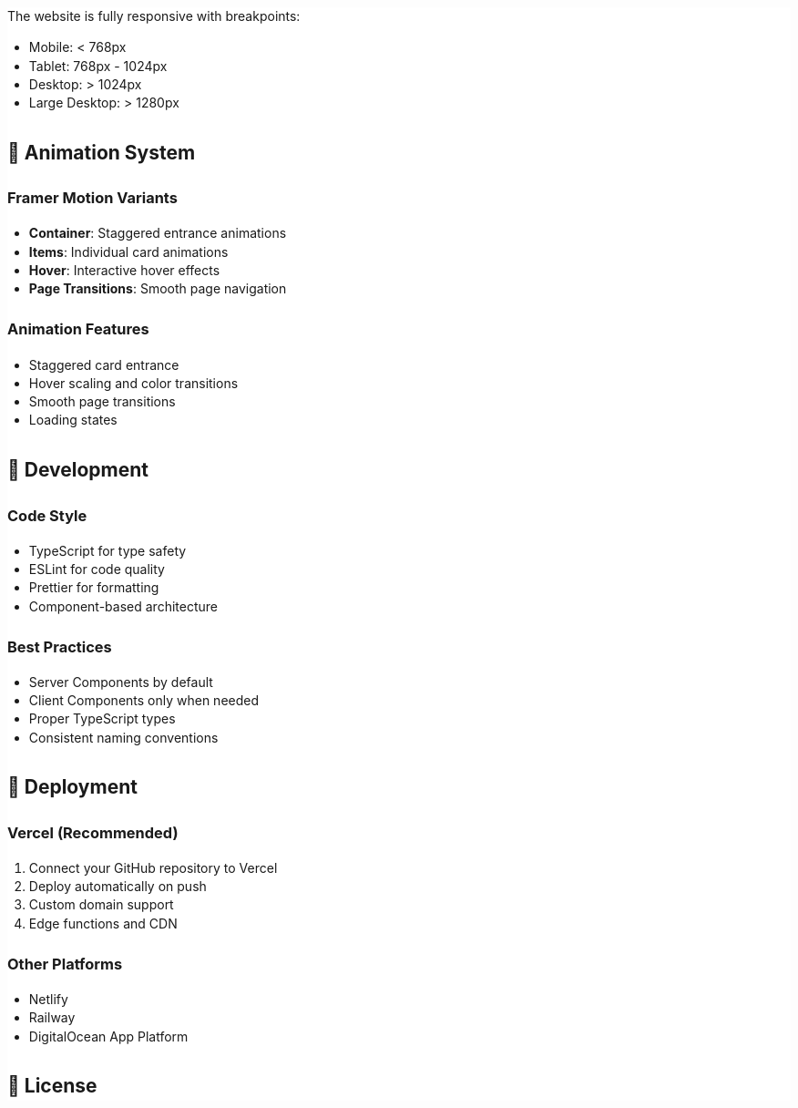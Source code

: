 The website is fully responsive with breakpoints:
- Mobile: < 768px
- Tablet: 768px - 1024px
- Desktop: > 1024px
- Large Desktop: > 1280px

## 🎨 Animation System

### Framer Motion Variants
- **Container**: Staggered entrance animations
- **Items**: Individual card animations
- **Hover**: Interactive hover effects
- **Page Transitions**: Smooth page navigation

### Animation Features
- Staggered card entrance
- Hover scaling and color transitions
- Smooth page transitions
- Loading states

## 🔧 Development

### Code Style
- TypeScript for type safety
- ESLint for code quality
- Prettier for formatting
- Component-based architecture

### Best Practices
- Server Components by default
- Client Components only when needed
- Proper TypeScript types
- Consistent naming conventions

## 🚀 Deployment

### Vercel (Recommended)
1. Connect your GitHub repository to Vercel
2. Deploy automatically on push
3. Custom domain support
4. Edge functions and CDN

### Other Platforms
- Netlify
- Railway
- DigitalOcean App Platform

## 📄 License
